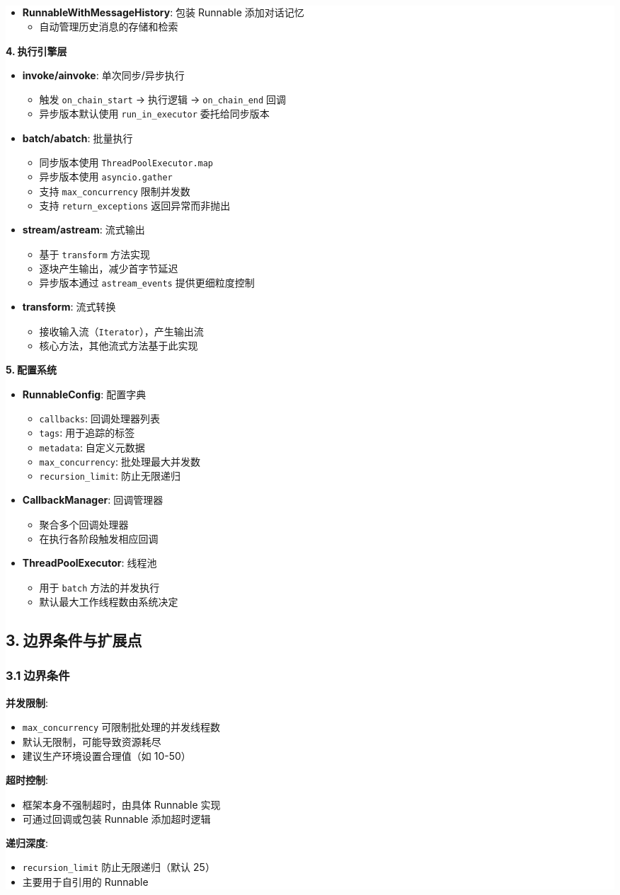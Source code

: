 - **RunnableWithMessageHistory**: 包装 Runnable 添加对话记忆
  - 自动管理历史消息的存储和检索

**4. 执行引擎层**

- **invoke/ainvoke**: 单次同步/异步执行
  - 触发 `on_chain_start` → 执行逻辑 → `on_chain_end` 回调
  - 异步版本默认使用 `run_in_executor` 委托给同步版本

- **batch/abatch**: 批量执行
  - 同步版本使用 `ThreadPoolExecutor.map`
  - 异步版本使用 `asyncio.gather`
  - 支持 `max_concurrency` 限制并发数
  - 支持 `return_exceptions` 返回异常而非抛出

- **stream/astream**: 流式输出
  - 基于 `transform` 方法实现
  - 逐块产生输出，减少首字节延迟
  - 异步版本通过 `astream_events` 提供更细粒度控制

- **transform**: 流式转换
  - 接收输入流（`Iterator`），产生输出流
  - 核心方法，其他流式方法基于此实现

**5. 配置系统**

- **RunnableConfig**: 配置字典
  - `callbacks`: 回调处理器列表
  - `tags`: 用于追踪的标签
  - `metadata`: 自定义元数据
  - `max_concurrency`: 批处理最大并发数
  - `recursion_limit`: 防止无限递归

- **CallbackManager**: 回调管理器
  - 聚合多个回调处理器
  - 在执行各阶段触发相应回调

- **ThreadPoolExecutor**: 线程池
  - 用于 `batch` 方法的并发执行
  - 默认最大工作线程数由系统决定

## 3. 边界条件与扩展点

### 3.1 边界条件

**并发限制**:
- `max_concurrency` 可限制批处理的并发线程数
- 默认无限制，可能导致资源耗尽
- 建议生产环境设置合理值（如 10-50）

**超时控制**:
- 框架本身不强制超时，由具体 Runnable 实现
- 可通过回调或包装 Runnable 添加超时逻辑

**递归深度**:
- `recursion_limit` 防止无限递归（默认 25）
- 主要用于自引用的 Runnable
